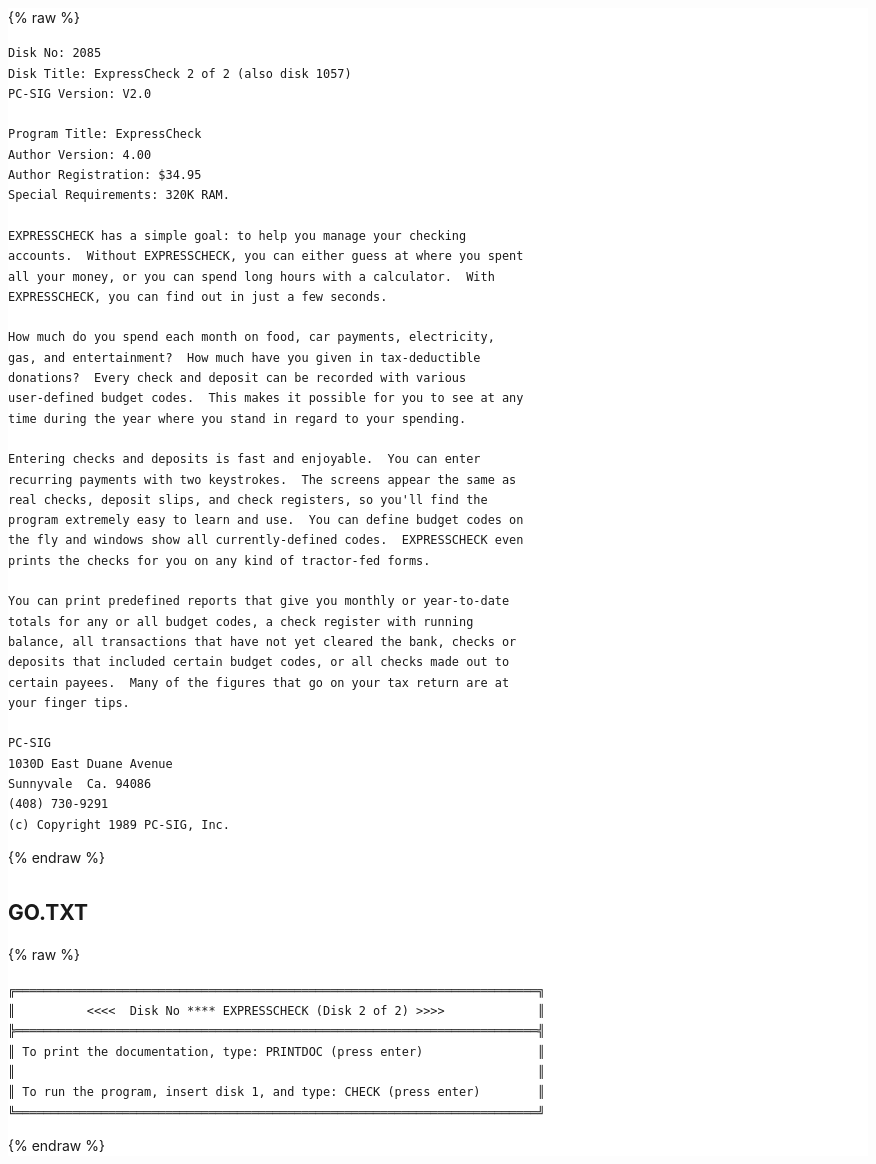 {% raw %}
```
Disk No: 2085                                                           
Disk Title: ExpressCheck 2 of 2 (also disk 1057)                        
PC-SIG Version: V2.0                                                    
                                                                        
Program Title: ExpressCheck                                             
Author Version: 4.00                                                    
Author Registration: $34.95                                             
Special Requirements: 320K RAM.                                         
                                                                        
EXPRESSCHECK has a simple goal: to help you manage your checking        
accounts.  Without EXPRESSCHECK, you can either guess at where you spent
all your money, or you can spend long hours with a calculator.  With    
EXPRESSCHECK, you can find out in just a few seconds.                   
                                                                        
How much do you spend each month on food, car payments, electricity,    
gas, and entertainment?  How much have you given in tax-deductible      
donations?  Every check and deposit can be recorded with various        
user-defined budget codes.  This makes it possible for you to see at any
time during the year where you stand in regard to your spending.        
                                                                        
Entering checks and deposits is fast and enjoyable.  You can enter      
recurring payments with two keystrokes.  The screens appear the same as 
real checks, deposit slips, and check registers, so you'll find the     
program extremely easy to learn and use.  You can define budget codes on
the fly and windows show all currently-defined codes.  EXPRESSCHECK even
prints the checks for you on any kind of tractor-fed forms.             
                                                                        
You can print predefined reports that give you monthly or year-to-date  
totals for any or all budget codes, a check register with running       
balance, all transactions that have not yet cleared the bank, checks or 
deposits that included certain budget codes, or all checks made out to  
certain payees.  Many of the figures that go on your tax return are at  
your finger tips.                                                       
                                                                        
PC-SIG                                                                  
1030D East Duane Avenue                                                 
Sunnyvale  Ca. 94086                                                    
(408) 730-9291                                                          
(c) Copyright 1989 PC-SIG, Inc.                                         
```
{% endraw %}

## GO.TXT

{% raw %}
```
╔═════════════════════════════════════════════════════════════════════════╗
║          <<<<  Disk No **** EXPRESSCHECK (Disk 2 of 2) >>>>             ║
╠═════════════════════════════════════════════════════════════════════════╣
║ To print the documentation, type: PRINTDOC (press enter)                ║
║                                                                         ║
║ To run the program, insert disk 1, and type: CHECK (press enter)        ║
╚═════════════════════════════════════════════════════════════════════════╝
```
{% endraw %}
